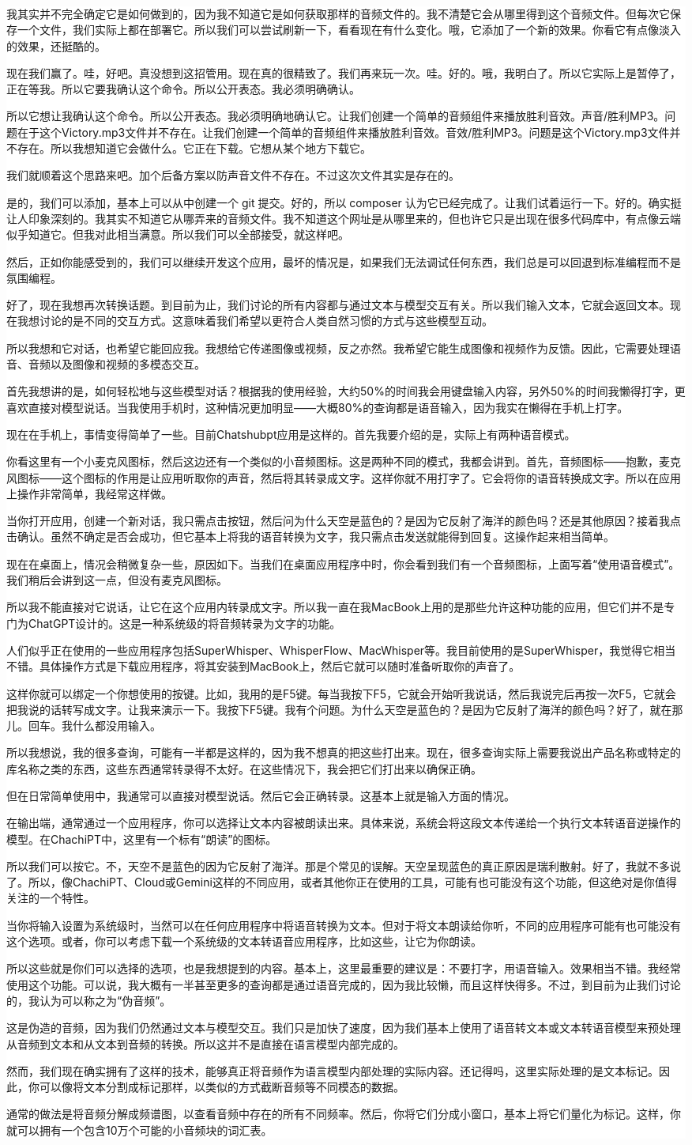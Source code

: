 我其实并不完全确定它是如何做到的，因为我不知道它是如何获取那样的音频文件的。我不清楚它会从哪里得到这个音频文件。但每次它保存一个文件，我们实际上都在部署它。所以我们可以尝试刷新一下，看看现在有什么变化。哦，它添加了一个新的效果。你看它有点像淡入的效果，还挺酷的。

现在我们赢了。哇，好吧。真没想到这招管用。现在真的很精致了。我们再来玩一次。哇。好的。哦，我明白了。所以它实际上是暂停了，正在等我。所以它要我确认这个命令。所以公开表态。我必须明确确认。

所以它想让我确认这个命令。所以公开表态。我必须明确地确认它。让我们创建一个简单的音频组件来播放胜利音效。声音/胜利MP3。问题在于这个Victory.mp3文件并不存在。让我们创建一个简单的音频组件来播放胜利音效。音效/胜利MP3。问题是这个Victory.mp3文件并不存在。所以我想知道它会做什么。它正在下载。它想从某个地方下载它。

我们就顺着这个思路来吧。加个后备方案以防声音文件不存在。不过这次文件其实是存在的。

是的，我们可以添加，基本上可以从中创建一个 git 提交。好的，所以 composer 认为它已经完成了。让我们试着运行一下。好的。确实挺让人印象深刻的。我其实不知道它从哪弄来的音频文件。我不知道这个网址是从哪里来的，但也许它只是出现在很多代码库中，有点像云端似乎知道它。但我对此相当满意。所以我们可以全部接受，就这样吧。

然后，正如你能感受到的，我们可以继续开发这个应用，最坏的情况是，如果我们无法调试任何东西，我们总是可以回退到标准编程而不是氛围编程。

好了，现在我想再次转换话题。到目前为止，我们讨论的所有内容都与通过文本与模型交互有关。所以我们输入文本，它就会返回文本。现在我想讨论的是不同的交互方式。这意味着我们希望以更符合人类自然习惯的方式与这些模型互动。

所以我想和它对话，也希望它能回应我。我想给它传递图像或视频，反之亦然。我希望它能生成图像和视频作为反馈。因此，它需要处理语音、音频以及图像和视频的多模态交互。

首先我想讲的是，如何轻松地与这些模型对话？根据我的使用经验，大约50%的时间我会用键盘输入内容，另外50%的时间我懒得打字，更喜欢直接对模型说话。当我使用手机时，这种情况更加明显——大概80%的查询都是语音输入，因为我实在懒得在手机上打字。

现在在手机上，事情变得简单了一些。目前Chatshubpt应用是这样的。首先我要介绍的是，实际上有两种语音模式。

你看这里有一个小麦克风图标，然后这边还有一个类似的小音频图标。这是两种不同的模式，我都会讲到。首先，音频图标——抱歉，麦克风图标——这个图标的作用是让应用听取你的声音，然后将其转录成文字。这样你就不用打字了。它会将你的语音转换成文字。所以在应用上操作非常简单，我经常这样做。

当你打开应用，创建一个新对话，我只需点击按钮，然后问为什么天空是蓝色的？是因为它反射了海洋的颜色吗？还是其他原因？接着我点击确认。虽然不确定是否会成功，但它基本上将我的语音转换为文字，我只需点击发送就能得到回复。这操作起来相当简单。

现在在桌面上，情况会稍微复杂一些，原因如下。当我们在桌面应用程序中时，你会看到我们有一个音频图标，上面写着“使用语音模式”。我们稍后会讲到这一点，但没有麦克风图标。

所以我不能直接对它说话，让它在这个应用内转录成文字。所以我一直在我MacBook上用的是那些允许这种功能的应用，但它们并不是专门为ChatGPT设计的。这是一种系统级的将音频转录为文字的功能。

人们似乎正在使用的一些应用程序包括SuperWhisper、WhisperFlow、MacWhisper等。我目前使用的是SuperWhisper，我觉得它相当不错。具体操作方式是下载应用程序，将其安装到MacBook上，然后它就可以随时准备听取你的声音了。

这样你就可以绑定一个你想使用的按键。比如，我用的是F5键。每当我按下F5，它就会开始听我说话，然后我说完后再按一次F5，它就会把我说的话转写成文字。让我来演示一下。我按下F5键。我有个问题。为什么天空是蓝色的？是因为它反射了海洋的颜色吗？好了，就在那儿。回车。我什么都没用输入。

所以我想说，我的很多查询，可能有一半都是这样的，因为我不想真的把这些打出来。现在，很多查询实际上需要我说出产品名称或特定的库名称之类的东西，这些东西通常转录得不太好。在这些情况下，我会把它们打出来以确保正确。

但在日常简单使用中，我通常可以直接对模型说话。然后它会正确转录。这基本上就是输入方面的情况。

在输出端，通常通过一个应用程序，你可以选择让文本内容被朗读出来。具体来说，系统会将这段文本传递给一个执行文本转语音逆操作的模型。在ChachiPT中，这里有一个标有“朗读”的图标。

所以我们可以按它。不，天空不是蓝色的因为它反射了海洋。那是个常见的误解。天空呈现蓝色的真正原因是瑞利散射。好了，我就不多说了。所以，像ChachiPT、Cloud或Gemini这样的不同应用，或者其他你正在使用的工具，可能有也可能没有这个功能，但这绝对是你值得关注的一个特性。

当你将输入设置为系统级时，当然可以在任何应用程序中将语音转换为文本。但对于将文本朗读给你听，不同的应用程序可能有也可能没有这个选项。或者，你可以考虑下载一个系统级的文本转语音应用程序，比如这些，让它为你朗读。

所以这些就是你们可以选择的选项，也是我想提到的内容。基本上，这里最重要的建议是：不要打字，用语音输入。效果相当不错。我经常使用这个功能。可以说，我大概有一半甚至更多的查询都是通过语音完成的，因为我比较懒，而且这样快得多。不过，到目前为止我们讨论的，我认为可以称之为“伪音频”。

这是伪造的音频，因为我们仍然通过文本与模型交互。我们只是加快了速度，因为我们基本上使用了语音转文本或文本转语音模型来预处理从音频到文本和从文本到音频的转换。所以这并不是直接在语言模型内部完成的。

然而，我们现在确实拥有了这样的技术，能够真正将音频作为语言模型内部处理的实际内容。还记得吗，这里实际处理的是文本标记。因此，你可以像将文本分割成标记那样，以类似的方式截断音频等不同模态的数据。

通常的做法是将音频分解成频谱图，以查看音频中存在的所有不同频率。然后，你将它们分成小窗口，基本上将它们量化为标记。这样，你就可以拥有一个包含10万个可能的小音频块的词汇表。
